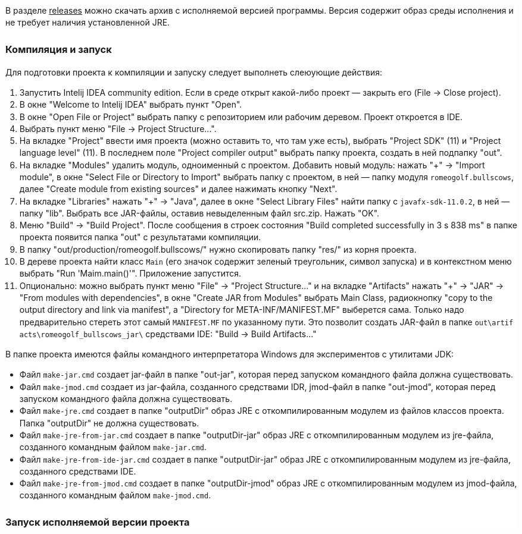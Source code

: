 В разделе [releases](https://github.com/RomeoGolf/bulls-cows/releases) можно скачать архив с исполняемой версией программы. Версия содержит образ среды исполнения и не требует наличия установленной JRE.

### Компиляция и запуск

Для подготовки проекта к компиляции и запуску следует выполнеть слеюующие действия:

1. Запустить Intelij IDEA community edition. Если в среде открыт какой-либо проект &mdash; закрыть его (File -> Close project).
2. В окне "Welcome to Intelij IDEA" выбрать пункт "Open".
3. В окне "Open File or Project" выбрать папку с репозиторием или рабочим деревом. Проект откроется в IDE.
4. Выбрать пункт меню "File -> Project Structure...".
5. На вкладке "Project" ввести имя проекта (можно оставить то, что там уже есть), выбрать "Project SDK" (11) и "Project language level" (11). В последнем поле "Project compiler output" выбрать папку проекта, создать в ней подпапку "out".
6. На вкладке "Modules" удалить модуль, одноименный с проектом. Добавить новый модуль: нажать "+" -> "Import module", в окне "Select File or Directory to Import" выбрать папку с проектом, в ней &mdash; папку модуля `romeogolf.bullscows`, далее "Create module from existing sources" и далее нажимать кнопку "Next".
7. На вкладке "Libraries" нажать "+" -> "Java", далее в окне "Select Library Files" найти папку с `javafx-sdk-11.0.2`, в ней &mdash; папку "lib". Выбрать все JAR-файлы, оставив невыделенным файл src.zip. Нажать "OK".
8. Меню "Build" -> "Build Project". После сообщения в строек состояния "Build completed successfully in 3 s 838 ms" в папке проекта появится папка "out" с результатами компиляции.
9. В папку "out/production/romeogolf.bullscows/" нужно скопировать папку "res/" из корня проекта.
10. В дереве проекта найти класс `Main` (его значок содержит зеленый треугольник, символ запуска) и в контекстном меню выбрать "Run 'Maim.main()'". Приложение запустится.
11. Опционально: можно выбрать пункт меню "File" -> "Project Structure..." и на вкладке "Artifacts" нажать "+" -> "JAR" -> "From modules with dependencies", в окне "Create JAR from Modules" выбрать Main Class, радиокнопку "copy to the output directory and link via manifest", а "Directory for  META-INF/MANIFEST.MF" выберется сама. Только надо предварительно стереть этот самый `MANIFEST.MF` по указанному пути. Это позволит создать JAR-файл в папке `out\artifacts\romeogolf_bullscows_jar\` средствами IDE: "Build -> Build Artifacts..."

В папке проекта имеются файлы командного интерпретатора Windows для экспериментов с утилитами JDK:

* Файл `make-jar.cmd` создает jar-файл в папке "out-jar", которая перед запуском командного файла должна существовать.
* Файл `make-jmod.cmd` создает из jar-файла, созданного средствами IDR, jmod-файл в папке "out-jmod", которая перед запуском командного файла должна существовать.
* Файл `make-jre.cmd` создает в папке "outputDir" образ JRE с откомпилированным модулем из файлов классов проекта. Папка "outputDir" не должна существовать.
* Файл `make-jre-from-jar.cmd` создает в папке "outputDir-jar" образ JRE с откомпилированным модулем из jre-файла, созданного командным файлом `make-jar.cmd`.
* Файл `make-jre-from-ide-jar.cmd` создает в папке "outputDir-jar" образ JRE с откомпилированным модулем из jre-файла, созданного средствами IDE.
* Файл `make-jre-from-jmod.cmd` создает в папке "outputDir-jmod" образ JRE с откомпилированным модулем из jmod-файла, созданного командным файлом `make-jmod.cmd`.

### Запуск исполняемой версии проекта

